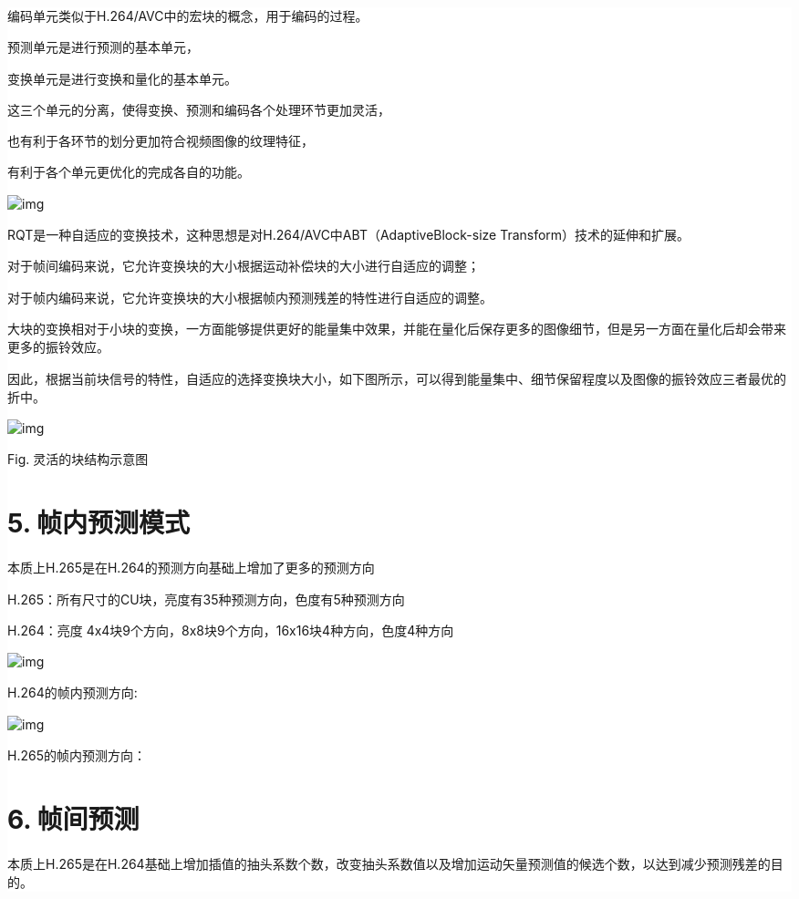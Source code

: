 编码单元类似于H.264/AVC中的宏块的概念，用于编码的过程。

预测单元是进行预测的基本单元，

变换单元是进行变换和量化的基本单元。

 

这三个单元的分离，使得变换、预测和编码各个处理环节更加灵活，

也有利于各环节的划分更加符合视频图像的纹理特征，

有利于各个单元更优化的完成各自的功能。

 ![img](https://gitee.com/lalalaxiaowifi/pictures/raw/master/%20image/20211229135213.jpeg)



 

RQT是一种自适应的变换技术，这种思想是对H.264/AVC中ABT（AdaptiveBlock-size Transform）技术的延伸和扩展。

对于帧间编码来说，它允许变换块的大小根据运动补偿块的大小进行自适应的调整；

对于帧内编码来说，它允许变换块的大小根据帧内预测残差的特性进行自适应的调整。

大块的变换相对于小块的变换，一方面能够提供更好的能量集中效果，并能在量化后保存更多的图像细节，但是另一方面在量化后却会带来更多的振铃效应。

因此，根据当前块信号的特性，自适应的选择变换块大小，如下图所示，可以得到能量集中、细节保留程度以及图像的振铃效应三者最优的折中。

![img](https://gitee.com/lalalaxiaowifi/pictures/raw/master/%20image/20211229135216.jpeg)

Fig. 灵活的块结构示意图

 

 

# 5.  帧内预测模式

本质上H.265是在H.264的预测方向基础上增加了更多的预测方向

H.265：所有尺寸的CU块，亮度有35种预测方向，色度有5种预测方向

H.264：亮度 4x4块9个方向，8x8块9个方向，16x16块4种方向，色度4种方向

 ![img](https://gitee.com/lalalaxiaowifi/pictures/raw/master/%20image/20211229135222.png)

H.264的帧内预测方向:



 ![img](https://gitee.com/lalalaxiaowifi/pictures/raw/master/%20image/20211229135225.png)

H.265的帧内预测方向：



 

# 6.  帧间预测

本质上H.265是在H.264基础上增加插值的抽头系数个数，改变抽头系数值以及增加运动矢量预测值的候选个数，以达到减少预测残差的目的。

